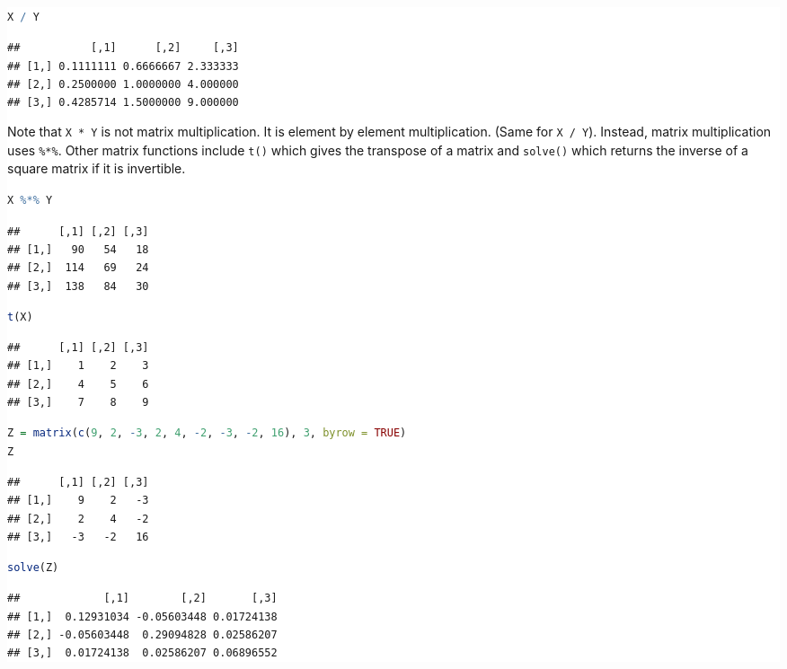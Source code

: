 ```r
X / Y
```

```
##           [,1]      [,2]     [,3]
## [1,] 0.1111111 0.6666667 2.333333
## [2,] 0.2500000 1.0000000 4.000000
## [3,] 0.4285714 1.5000000 9.000000
```

Note that `X * Y` is not matrix multiplication. It is element by element multiplication. (Same for `X / Y`). Instead, matrix multiplication uses `%*%`. Other matrix functions include `t()` which gives the transpose of a matrix and `solve()` which returns the inverse of a square matrix if it is invertible.


```r
X %*% Y
```

```
##      [,1] [,2] [,3]
## [1,]   90   54   18
## [2,]  114   69   24
## [3,]  138   84   30
```

```r
t(X)
```

```
##      [,1] [,2] [,3]
## [1,]    1    2    3
## [2,]    4    5    6
## [3,]    7    8    9
```


```r
Z = matrix(c(9, 2, -3, 2, 4, -2, -3, -2, 16), 3, byrow = TRUE)
Z
```

```
##      [,1] [,2] [,3]
## [1,]    9    2   -3
## [2,]    2    4   -2
## [3,]   -3   -2   16
```

```r
solve(Z)
```

```
##             [,1]        [,2]       [,3]
## [1,]  0.12931034 -0.05603448 0.01724138
## [2,] -0.05603448  0.29094828 0.02586207
## [3,]  0.01724138  0.02586207 0.06896552
```
